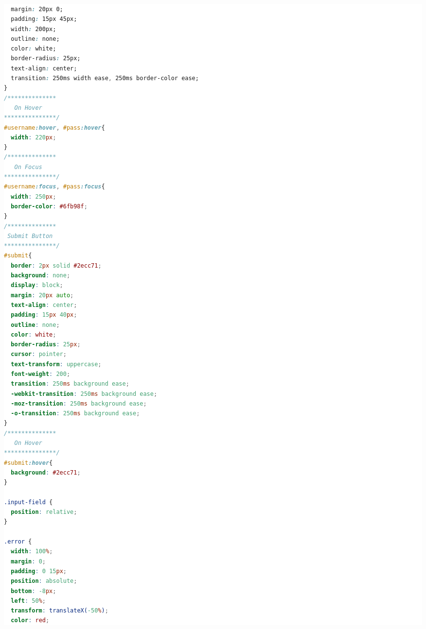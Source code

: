 ```css
  margin: 20px 0;
  padding: 15px 45px;
  width: 200px;
  outline: none;
  color: white;
  border-radius: 25px;
  text-align: center;
  transition: 250ms width ease, 250ms border-color ease;
}
/************** 
   On Hover
***************/
#username:hover, #pass:hover{
  width: 220px;
}
/************** 
   On Focus
***************/
#username:focus, #pass:focus{
  width: 250px;
  border-color: #6fb98f;
}
/************** 
 Submit Button
***************/
#submit{
  border: 2px solid #2ecc71;
  background: none;
  display: block;
  margin: 20px auto;
  text-align: center;
  padding: 15px 40px;
  outline: none;
  color: white;
  border-radius: 25px;
  cursor: pointer;
  text-transform: uppercase;
  font-weight: 200;
  transition: 250ms background ease;
  -webkit-transition: 250ms background ease;
  -moz-transition: 250ms background ease;
  -o-transition: 250ms background ease;
}
/************** 
   On Hover
***************/
#submit:hover{
  background: #2ecc71;
}

.input-field {
  position: relative;
}

.error {
  width: 100%;
  margin: 0;
  padding: 0 15px;
  position: absolute;
  bottom: -8px;
  left: 50%;
  transform: translateX(-50%);
  color: red;
```